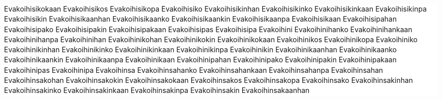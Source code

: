 Evakoihisikokaan
Evakoihisikos
Evakoihisikopa
Evakoihisiko
Evakoihisikinhan
Evakoihisikinko
Evakoihisikinkaan
Evakoihisikinpa
Evakoihisikin
Evakoihisikaanhan
Evakoihisikaanko
Evakoihisikaankin
Evakoihisikaanpa
Evakoihisikaan
Evakoihisipahan
Evakoihisipako
Evakoihisipakin
Evakoihisipakaan
Evakoihisipas
Evakoihisipa
Evakoihini
Evakoihinihanko
Evakoihinihankaan
Evakoihinihanpa
Evakoihinihan
Evakoihinikohan
Evakoihinikokin
Evakoihinikokaan
Evakoihinikos
Evakoihinikopa
Evakoihiniko
Evakoihinikinhan
Evakoihinikinko
Evakoihinikinkaan
Evakoihinikinpa
Evakoihinikin
Evakoihinikaanhan
Evakoihinikaanko
Evakoihinikaankin
Evakoihinikaanpa
Evakoihinikaan
Evakoihinipahan
Evakoihinipako
Evakoihinipakin
Evakoihinipakaan
Evakoihinipas
Evakoihinipa
Evakoihinsa
Evakoihinsahanko
Evakoihinsahankaan
Evakoihinsahanpa
Evakoihinsahan
Evakoihinsakohan
Evakoihinsakokin
Evakoihinsakokaan
Evakoihinsakos
Evakoihinsakopa
Evakoihinsako
Evakoihinsakinhan
Evakoihinsakinko
Evakoihinsakinkaan
Evakoihinsakinpa
Evakoihinsakin
Evakoihinsakaanhan